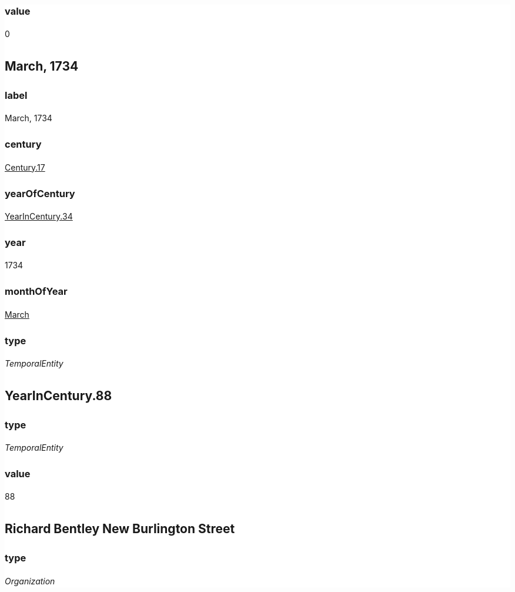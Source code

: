 ### value


0

## March, 1734

### label


March, 1734

### century


[Century.17](#Century.17)

### yearOfCentury


[YearInCentury.34](#YearInCentury.34)

### year


1734

### monthOfYear


[March](#March)

### type


*TemporalEntity*

## YearInCentury.88

### type


*TemporalEntity*

### value


88

## Richard Bentley New Burlington Street

### type


*Organization*
